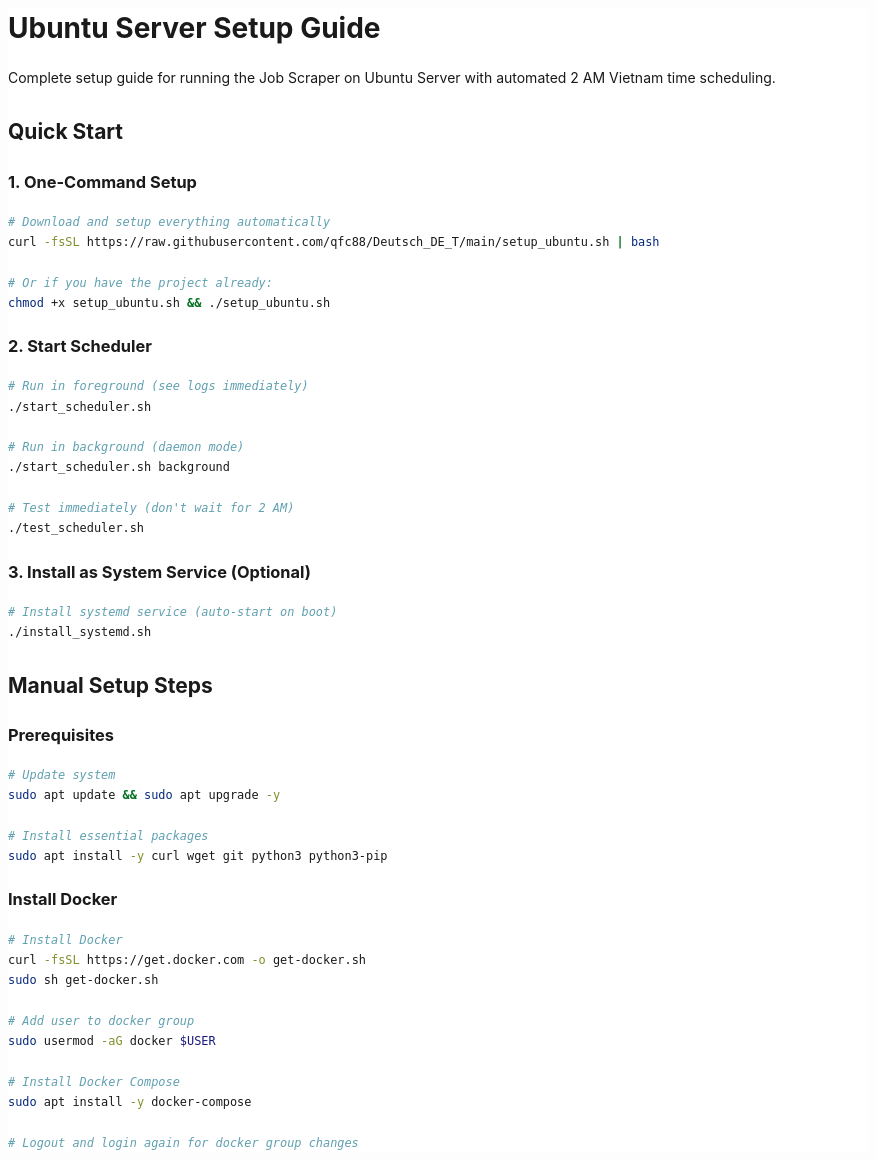 # Ubuntu Server Setup Guide

Complete setup guide for running the Job Scraper on Ubuntu Server with automated 2 AM Vietnam time scheduling.

## Quick Start

### 1. One-Command Setup
```bash
# Download and setup everything automatically
curl -fsSL https://raw.githubusercontent.com/qfc88/Deutsch_DE_T/main/setup_ubuntu.sh | bash

# Or if you have the project already:
chmod +x setup_ubuntu.sh && ./setup_ubuntu.sh
```

### 2. Start Scheduler
```bash
# Run in foreground (see logs immediately)
./start_scheduler.sh

# Run in background (daemon mode)
./start_scheduler.sh background

# Test immediately (don't wait for 2 AM)
./test_scheduler.sh
```

### 3. Install as System Service (Optional)
```bash
# Install systemd service (auto-start on boot)
./install_systemd.sh
```

## Manual Setup Steps

### Prerequisites
```bash
# Update system
sudo apt update && sudo apt upgrade -y

# Install essential packages
sudo apt install -y curl wget git python3 python3-pip
```

### Install Docker
```bash
# Install Docker
curl -fsSL https://get.docker.com -o get-docker.sh
sudo sh get-docker.sh

# Add user to docker group
sudo usermod -aG docker $USER

# Install Docker Compose
sudo apt install -y docker-compose

# Logout and login again for docker group changes
```
